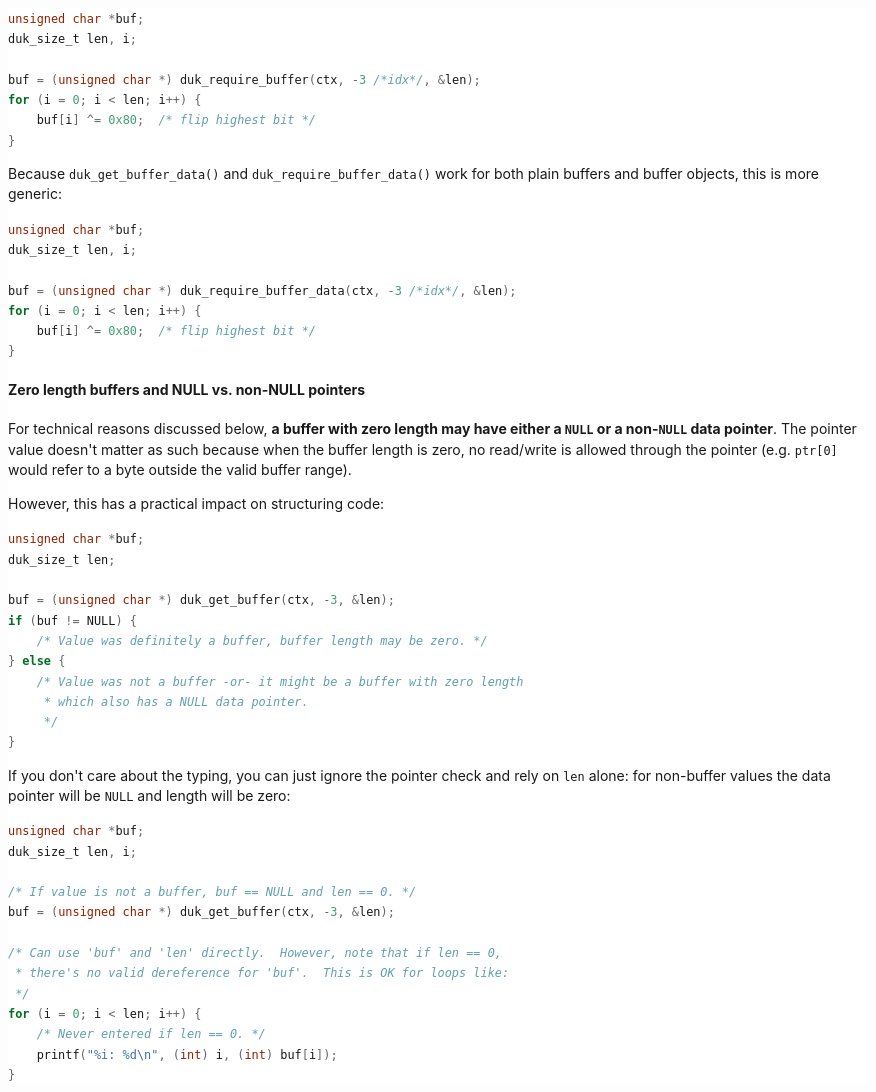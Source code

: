 ```c
unsigned char *buf;
duk_size_t len, i;

buf = (unsigned char *) duk_require_buffer(ctx, -3 /*idx*/, &len);
for (i = 0; i < len; i++) {
    buf[i] ^= 0x80;  /* flip highest bit */
}
```

Because `duk_get_buffer_data()` and `duk_require_buffer_data()` work for both
plain buffers and buffer objects, this is more generic:

```c
unsigned char *buf;
duk_size_t len, i;

buf = (unsigned char *) duk_require_buffer_data(ctx, -3 /*idx*/, &len);
for (i = 0; i < len; i++) {
    buf[i] ^= 0x80;  /* flip highest bit */
}
```

#### Zero length buffers and NULL vs. non-NULL pointers

For technical reasons discussed below, **a buffer with zero length may have
either a `NULL` or a non-`NULL` data pointer**.  The pointer value doesn't
matter as such because when the buffer length is zero, no read/write is
allowed through the pointer (e.g. `ptr[0]` would refer to a byte outside the
valid buffer range).

However, this has a practical impact on structuring code:

```c
unsigned char *buf;
duk_size_t len;

buf = (unsigned char *) duk_get_buffer(ctx, -3, &len);
if (buf != NULL) {
    /* Value was definitely a buffer, buffer length may be zero. */
} else {
    /* Value was not a buffer -or- it might be a buffer with zero length
     * which also has a NULL data pointer.
     */
}
```

If you don't care about the typing, you can just ignore the pointer check
and rely on `len` alone: for non-buffer values the data pointer will be
`NULL` and length will be zero:

```c
unsigned char *buf;
duk_size_t len, i;

/* If value is not a buffer, buf == NULL and len == 0. */
buf = (unsigned char *) duk_get_buffer(ctx, -3, &len);

/* Can use 'buf' and 'len' directly.  However, note that if len == 0,
 * there's no valid dereference for 'buf'.  This is OK for loops like:
 */
for (i = 0; i < len; i++) {
    /* Never entered if len == 0. */
    printf("%i: %d\n", (int) i, (int) buf[i]);
}
```
